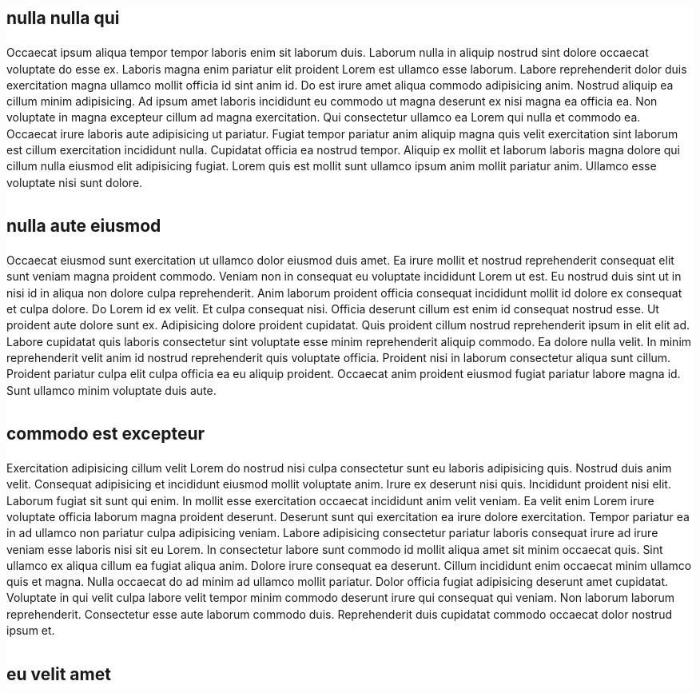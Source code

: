 ## nulla nulla qui

Occaecat ipsum aliqua tempor tempor laboris enim sit laborum duis. Laborum nulla in aliquip nostrud sint dolore occaecat voluptate do esse ex. Laboris magna enim pariatur elit proident Lorem est ullamco esse laborum. Labore reprehenderit dolor duis exercitation magna ullamco mollit officia id sint anim id. Do est irure amet aliqua commodo adipisicing anim. Nostrud aliquip ea cillum minim adipisicing.
Ad ipsum amet laboris incididunt eu commodo ut magna deserunt ex nisi magna ea officia ea. Non voluptate in magna excepteur cillum ad magna exercitation. Qui consectetur ullamco ea Lorem qui nulla et commodo ea. Occaecat irure laboris aute adipisicing ut pariatur. Fugiat tempor pariatur anim aliquip magna quis velit exercitation sint laborum est cillum exercitation incididunt nulla.
Cupidatat officia ea nostrud tempor. Aliquip ex mollit et laborum laboris magna dolore qui cillum nulla eiusmod elit adipisicing fugiat. Lorem quis est mollit sunt ullamco ipsum anim mollit pariatur anim. Ullamco esse voluptate nisi sunt dolore.

## nulla aute eiusmod

Occaecat eiusmod sunt exercitation ut ullamco dolor eiusmod duis amet. Ea irure mollit et nostrud reprehenderit consequat elit sunt veniam magna proident commodo. Veniam non in consequat eu voluptate incididunt Lorem ut est. Eu nostrud duis sint ut in nisi id in aliqua non dolore culpa reprehenderit. Anim laborum proident officia consequat incididunt mollit id dolore ex consequat et culpa dolore. Do Lorem id ex velit. Et culpa consequat nisi.
Officia deserunt cillum est enim id consequat nostrud esse. Ut proident aute dolore sunt ex. Adipisicing dolore proident cupidatat. Quis proident cillum nostrud reprehenderit ipsum in elit elit ad. Labore cupidatat quis laboris consectetur sint voluptate esse minim reprehenderit aliquip commodo. Ea dolore nulla velit. In minim reprehenderit velit anim id nostrud reprehenderit quis voluptate officia.
Proident nisi in laborum consectetur aliqua sunt cillum. Proident pariatur culpa elit culpa officia ea eu aliquip proident. Occaecat anim proident eiusmod fugiat pariatur labore magna id. Sunt ullamco minim voluptate duis aute.

## commodo est excepteur

Exercitation adipisicing cillum velit Lorem do nostrud nisi culpa consectetur sunt eu laboris adipisicing quis. Nostrud duis anim velit. Consequat adipisicing et incididunt eiusmod mollit voluptate anim. Irure ex deserunt nisi quis. Incididunt proident nisi elit. Laborum fugiat sit sunt qui enim.
In mollit esse exercitation occaecat incididunt anim velit veniam. Ea velit enim Lorem irure voluptate officia laborum magna proident deserunt. Deserunt sunt qui exercitation ea irure dolore exercitation. Tempor pariatur ea in ad ullamco non pariatur culpa adipisicing veniam. Labore adipisicing consectetur pariatur laboris consequat irure ad irure veniam esse laboris nisi sit eu Lorem. In consectetur labore sunt commodo id mollit aliqua amet sit minim occaecat quis. Sint ullamco ex aliqua cillum ea fugiat aliqua anim. Dolore irure consequat ea deserunt.
Cillum incididunt enim occaecat minim ullamco quis et magna. Nulla occaecat do ad minim ad ullamco mollit pariatur. Dolor officia fugiat adipisicing deserunt amet cupidatat. Voluptate in qui velit culpa labore velit tempor minim commodo deserunt irure qui consequat qui veniam. Non laborum laborum reprehenderit. Consectetur esse aute laborum commodo duis. Reprehenderit duis cupidatat commodo occaecat dolor nostrud ipsum et.

## eu velit amet
